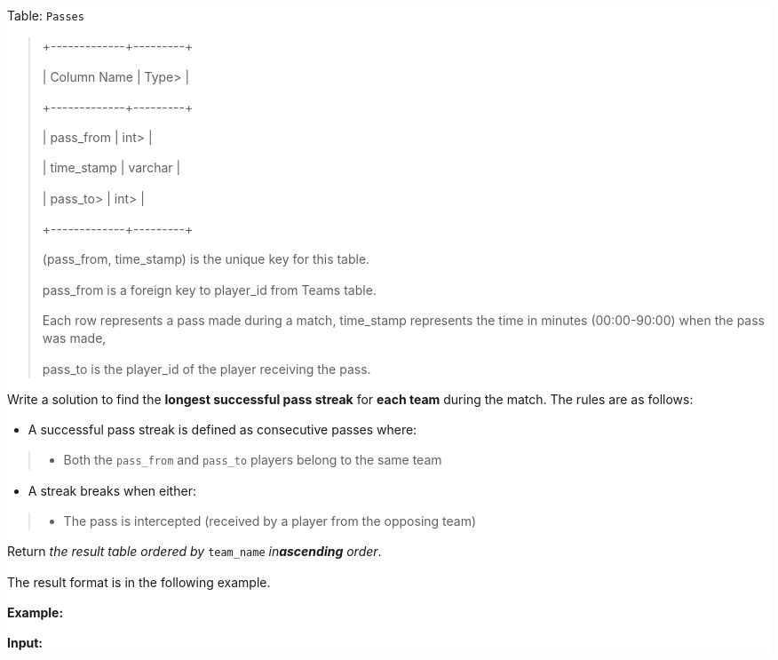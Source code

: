 Table: `Passes`

> 
> 
> 
> 
> 
> +-------------+---------+
> 
> | Column Name | Type> 
> |
> 
> +-------------+---------+
> 
> | pass_from   | int> 
>  |
> 
> | time_stamp  | varchar |
> 
> | pass_to> 
>  | int> 
>  |
> 
> +-------------+---------+
> 
> (pass_from, time_stamp) is the unique key for this table.
> 
> pass_from is a foreign key to player_id from Teams table.
> 
> Each row represents a pass made during a match, time_stamp represents the time in minutes (00:00-90:00) when the pass was made,
> 
> pass_to is the player_id of the player receiving the pass.
> 
> 

Write a solution to find the **longest successful pass streak** for **each
team** during the match. The rules are as follows:

  * A successful pass streak is defined as consecutive passes where: 
> 
> * Both the `pass_from` and `pass_to` players belong to the same team
  * A streak breaks when either: 
> 
> * The pass is intercepted (received by a player from the opposing team)

Return _the result table ordered by_ `team_name` _in**ascending** order_.

The result format is in the following example.



**Example:**

**Input:**
